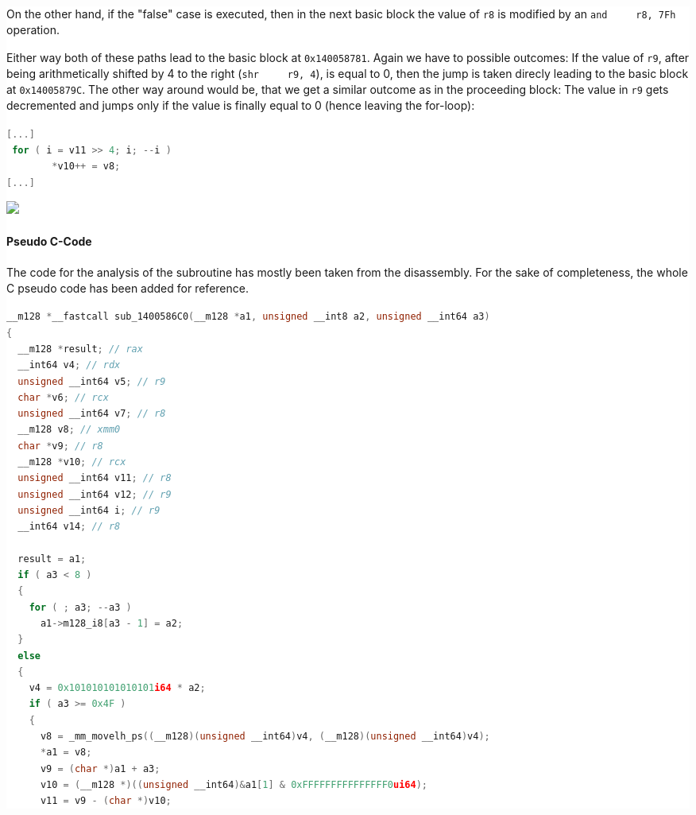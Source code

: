 On the other hand, if the "false" case is executed, then in the next basic block the value of `r8` is modified by an `and     r8, 7Fh` operation.

Either way both of these paths lead to the basic block at `0x140058781`. Again we have to possible outcomes: If the value of `r9`, after being arithmetically shifted by 4 to the right (`shr     r9, 4`), is equal to 0, then the jump is taken direcly leading to the basic block at `0x14005879C`.
The other way around would be, that we get a similar outcome as in the proceeding block: The value in `r9` gets decremented and jumps only if the value is finally equal to 0 (hence leaving the for-loop):
```C
[...]
 for ( i = v11 >> 4; i; --i )
        *v10++ = v8;
[...]
```
<img src="https://github.com/OpaxIV/hslu_secproj/assets/93701325/fcd1b114-8a8c-4029-b5dd-038cfe72e321" width="500">























#### Pseudo C-Code
The code for the analysis of the subroutine has mostly been taken from the disassembly. For the sake of completeness, the whole C pseudo code has been added for reference.
```C
__m128 *__fastcall sub_1400586C0(__m128 *a1, unsigned __int8 a2, unsigned __int64 a3)
{
  __m128 *result; // rax
  __int64 v4; // rdx
  unsigned __int64 v5; // r9
  char *v6; // rcx
  unsigned __int64 v7; // r8
  __m128 v8; // xmm0
  char *v9; // r8
  __m128 *v10; // rcx
  unsigned __int64 v11; // r8
  unsigned __int64 v12; // r9
  unsigned __int64 i; // r9
  __int64 v14; // r8

  result = a1;
  if ( a3 < 8 )
  {
    for ( ; a3; --a3 )
      a1->m128_i8[a3 - 1] = a2;
  }
  else
  {
    v4 = 0x101010101010101i64 * a2;
    if ( a3 >= 0x4F )
    {
      v8 = _mm_movelh_ps((__m128)(unsigned __int64)v4, (__m128)(unsigned __int64)v4);
      *a1 = v8;
      v9 = (char *)a1 + a3;
      v10 = (__m128 *)((unsigned __int64)&a1[1] & 0xFFFFFFFFFFFFFFF0ui64);
      v11 = v9 - (char *)v10;
```